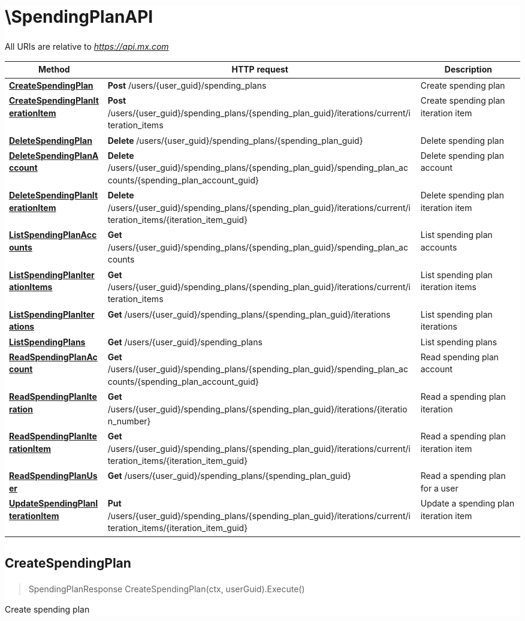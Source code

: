 # \SpendingPlanAPI

All URIs are relative to *https://api.mx.com*

Method | HTTP request | Description
------------- | ------------- | -------------
[**CreateSpendingPlan**](SpendingPlanAPI.md#CreateSpendingPlan) | **Post** /users/{user_guid}/spending_plans | Create spending plan
[**CreateSpendingPlanIterationItem**](SpendingPlanAPI.md#CreateSpendingPlanIterationItem) | **Post** /users/{user_guid}/spending_plans/{spending_plan_guid}/iterations/current/iteration_items | Create spending plan iteration item
[**DeleteSpendingPlan**](SpendingPlanAPI.md#DeleteSpendingPlan) | **Delete** /users/{user_guid}/spending_plans/{spending_plan_guid} | Delete spending plan
[**DeleteSpendingPlanAccount**](SpendingPlanAPI.md#DeleteSpendingPlanAccount) | **Delete** /users/{user_guid}/spending_plans/{spending_plan_guid}/spending_plan_accounts/{spending_plan_account_guid} | Delete spending plan account
[**DeleteSpendingPlanIterationItem**](SpendingPlanAPI.md#DeleteSpendingPlanIterationItem) | **Delete** /users/{user_guid}/spending_plans/{spending_plan_guid}/iterations/current/iteration_items/{iteration_item_guid} | Delete spending plan iteration item
[**ListSpendingPlanAccounts**](SpendingPlanAPI.md#ListSpendingPlanAccounts) | **Get** /users/{user_guid}/spending_plans/{spending_plan_guid}/spending_plan_accounts | List spending plan accounts
[**ListSpendingPlanIterationItems**](SpendingPlanAPI.md#ListSpendingPlanIterationItems) | **Get** /users/{user_guid}/spending_plans/{spending_plan_guid}/iterations/current/iteration_items | List spending plan iteration items
[**ListSpendingPlanIterations**](SpendingPlanAPI.md#ListSpendingPlanIterations) | **Get** /users/{user_guid}/spending_plans/{spending_plan_guid}/iterations | List spending plan iterations
[**ListSpendingPlans**](SpendingPlanAPI.md#ListSpendingPlans) | **Get** /users/{user_guid}/spending_plans | List spending plans
[**ReadSpendingPlanAccount**](SpendingPlanAPI.md#ReadSpendingPlanAccount) | **Get** /users/{user_guid}/spending_plans/{spending_plan_guid}/spending_plan_accounts/{spending_plan_account_guid} | Read spending plan account
[**ReadSpendingPlanIteration**](SpendingPlanAPI.md#ReadSpendingPlanIteration) | **Get** /users/{user_guid}/spending_plans/{spending_plan_guid}/iterations/{iteration_number} | Read a spending plan iteration
[**ReadSpendingPlanIterationItem**](SpendingPlanAPI.md#ReadSpendingPlanIterationItem) | **Get** /users/{user_guid}/spending_plans/{spending_plan_guid}/iterations/current/iteration_items/{iteration_item_guid} | Read a spending plan iteration item
[**ReadSpendingPlanUser**](SpendingPlanAPI.md#ReadSpendingPlanUser) | **Get** /users/{user_guid}/spending_plans/{spending_plan_guid} | Read a spending plan for a user
[**UpdateSpendingPlanIterationItem**](SpendingPlanAPI.md#UpdateSpendingPlanIterationItem) | **Put** /users/{user_guid}/spending_plans/{spending_plan_guid}/iterations/current/iteration_items/{iteration_item_guid} | Update a spending plan iteration item



## CreateSpendingPlan

> SpendingPlanResponse CreateSpendingPlan(ctx, userGuid).Execute()

Create spending plan

